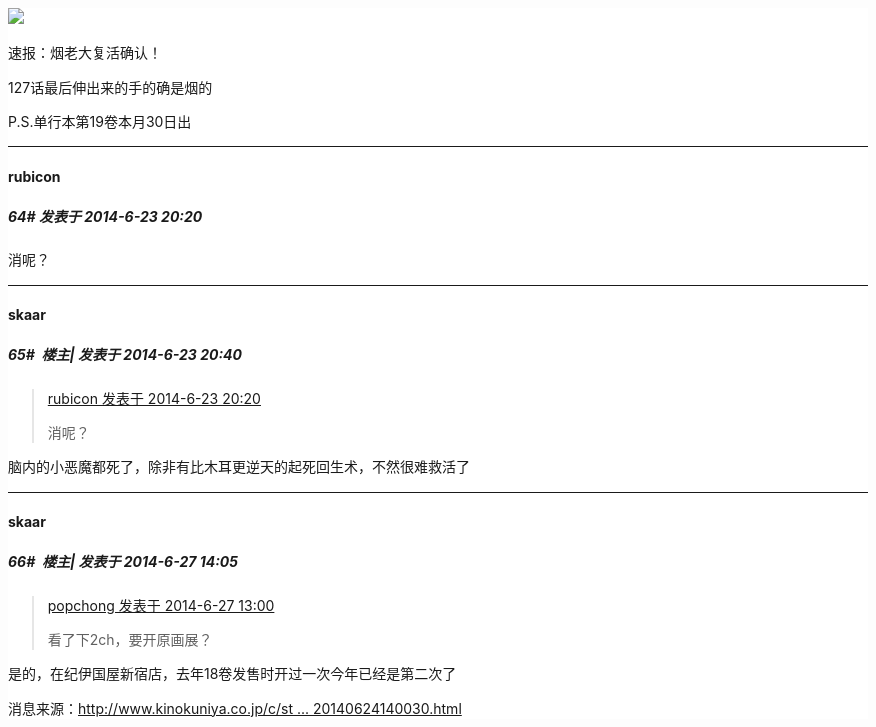 

<img src="http://ww1.sinaimg.cn/large/be409592gw1eho9yl6jcwj20nd0xcaie.jpg" referrerpolicy="no-referrer">

速报：烟老大复活确认！

127话最后伸出来的手的确是烟的


P.S.单行本第19卷本月30日出







*****

####  rubicon  
##### 64#       发表于 2014-6-23 20:20




消呢？







*****

####  skaar  
##### 65#         楼主| 发表于 2014-6-23 20:40



<blockquote><a href="httphttps://bbs.saraba1st.com/2b/forum.php?mod=redirect&amp;goto=findpost&amp;pid=25835663&amp;ptid=853223" target="_blank">rubicon 发表于 2014-6-23 20:20</a>

消呢？</blockquote>
脑内的小恶魔都死了，除非有比木耳更逆天的起死回生术，不然很难救活了







*****

####  skaar  
##### 66#         楼主| 发表于 2014-6-27 14:05



<blockquote><a href="httphttps://bbs.saraba1st.com/2b/forum.php?mod=redirect&amp;goto=findpost&amp;pid=25880940&amp;ptid=853223" target="_blank">popchong 发表于 2014-6-27 13:00</a>

看了下2ch，要开原画展？</blockquote>
是的，在纪伊国屋新宿店，去年18卷发售时开过一次今年已经是第二次了

消息来源：[http://www.kinokuniya.co.jp/c/st ... 20140624140030.html](http://www.kinokuniya.co.jp/c/store/Shinjuku-Main-Store/20140624140030.html)
